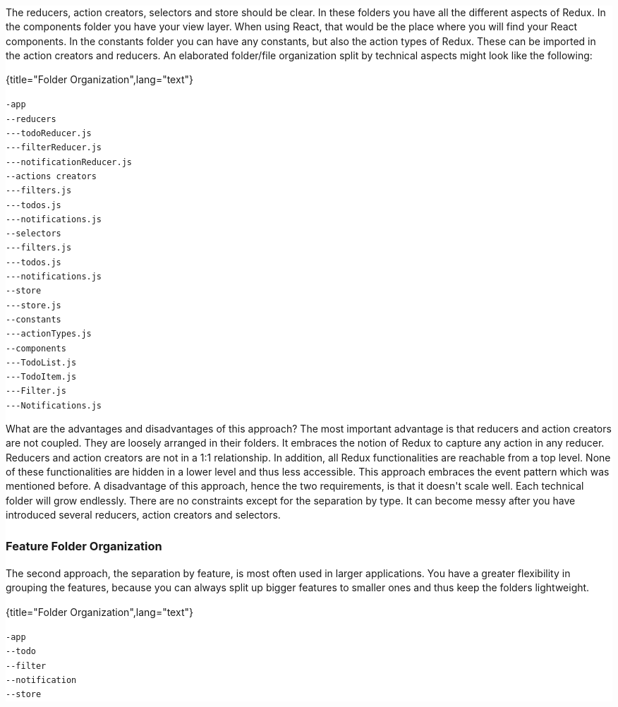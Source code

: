 The reducers, action creators, selectors and store should be clear. In these folders you have all the different aspects of Redux. In the components folder you have your view layer. When using React, that would be the place where you will find your React components. In the constants folder you can have any constants, but also the action types of Redux. These can be imported in the action creators and reducers. An elaborated folder/file organization split by technical aspects might look like the following:

{title="Folder Organization",lang="text"}
~~~~~~~~
-app
--reducers
---todoReducer.js
---filterReducer.js
---notificationReducer.js
--actions creators
---filters.js
---todos.js
---notifications.js
--selectors
---filters.js
---todos.js
---notifications.js
--store
---store.js
--constants
---actionTypes.js
--components
---TodoList.js
---TodoItem.js
---Filter.js
---Notifications.js
~~~~~~~~

What are the advantages and disadvantages of this approach? The most important advantage is that reducers and action creators are not coupled. They are loosely arranged in their folders. It embraces the notion of Redux to capture any action in any reducer. Reducers and action creators are not in a 1:1 relationship. In addition, all Redux functionalities are reachable from a top level. None of these functionalities are hidden in a lower level and thus less accessible. This approach embraces the event pattern which was mentioned before. A disadvantage of this approach, hence the two requirements, is that it doesn't scale well. Each technical folder will grow endlessly. There are no constraints except for the separation by type. It can become messy after you have introduced several reducers, action creators and selectors.

### Feature Folder Organization

The second approach, the separation by feature, is most often used in larger applications. You have a greater flexibility in grouping the features, because you can always split up bigger features to smaller ones and thus keep the folders lightweight.

{title="Folder Organization",lang="text"}
~~~~~~~~
-app
--todo
--filter
--notification
--store
~~~~~~~~
